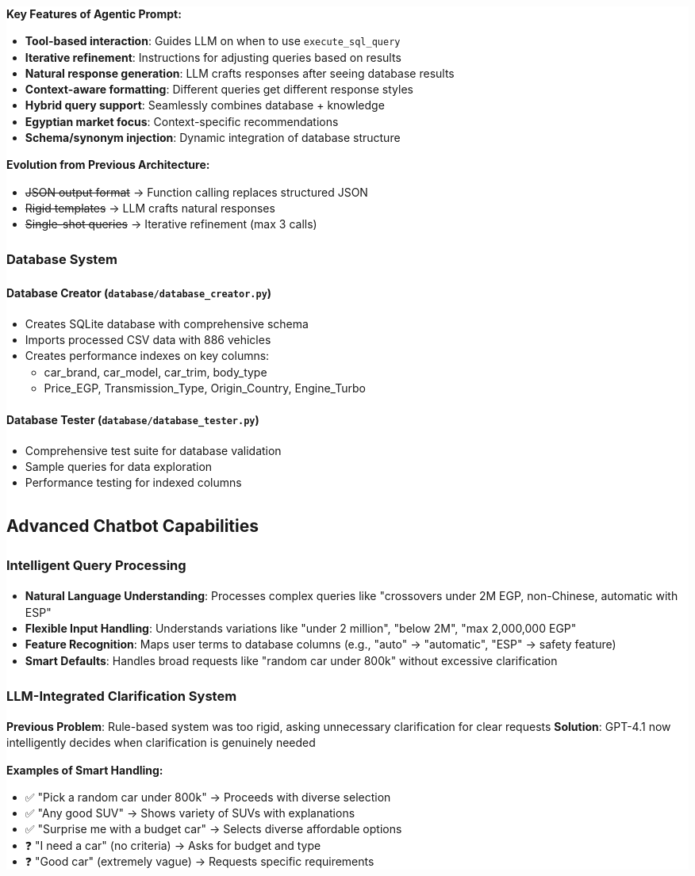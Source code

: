**Key Features of Agentic Prompt:**
- **Tool-based interaction**: Guides LLM on when to use `execute_sql_query`
- **Iterative refinement**: Instructions for adjusting queries based on results
- **Natural response generation**: LLM crafts responses after seeing database results
- **Context-aware formatting**: Different queries get different response styles
- **Hybrid query support**: Seamlessly combines database + knowledge
- **Egyptian market focus**: Context-specific recommendations
- **Schema/synonym injection**: Dynamic integration of database structure

**Evolution from Previous Architecture:**
- ~~JSON output format~~ → Function calling replaces structured JSON
- ~~Rigid templates~~ → LLM crafts natural responses
- ~~Single-shot queries~~ → Iterative refinement (max 3 calls)

### Database System
#### Database Creator (`database/database_creator.py`)
- Creates SQLite database with comprehensive schema
- Imports processed CSV data with 886 vehicles
- Creates performance indexes on key columns:
  - car_brand, car_model, car_trim, body_type
  - Price_EGP, Transmission_Type, Origin_Country, Engine_Turbo

#### Database Tester (`database/database_tester.py`)
- Comprehensive test suite for database validation
- Sample queries for data exploration
- Performance testing for indexed columns

## Advanced Chatbot Capabilities

### Intelligent Query Processing
- **Natural Language Understanding**: Processes complex queries like "crossovers under 2M EGP, non-Chinese, automatic with ESP"
- **Flexible Input Handling**: Understands variations like "under 2 million", "below 2M", "max 2,000,000 EGP"
- **Feature Recognition**: Maps user terms to database columns (e.g., "auto" → "automatic", "ESP" → safety feature)
- **Smart Defaults**: Handles broad requests like "random car under 800k" without excessive clarification

### LLM-Integrated Clarification System
**Previous Problem**: Rule-based system was too rigid, asking unnecessary clarification for clear requests
**Solution**: GPT-4.1 now intelligently decides when clarification is genuinely needed

**Examples of Smart Handling:**
- ✅ "Pick a random car under 800k" → Proceeds with diverse selection
- ✅ "Any good SUV" → Shows variety of SUVs with explanations
- ✅ "Surprise me with a budget car" → Selects diverse affordable options
- ❓ "I need a car" (no criteria) → Asks for budget and type
- ❓ "Good car" (extremely vague) → Requests specific requirements
